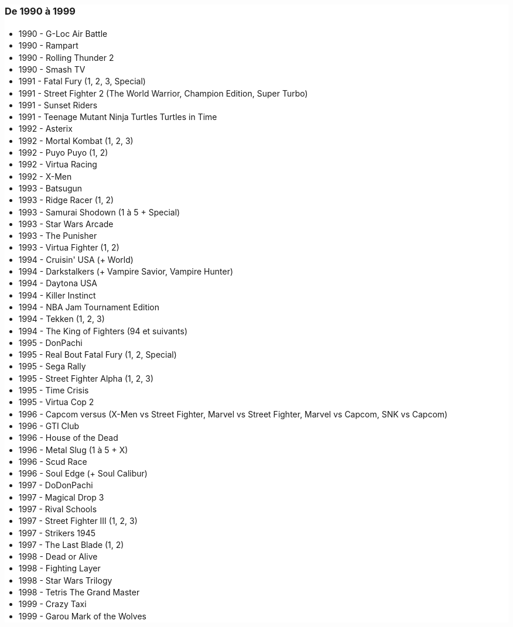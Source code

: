 ### De 1990 à 1999

- 1990 - G-Loc Air Battle
- 1990 - Rampart
- 1990 - Rolling Thunder 2
- 1990 - Smash TV
- 1991 - Fatal Fury (1, 2, 3, Special)
- 1991 - Street Fighter 2 (The World Warrior, Champion Edition, Super Turbo)
- 1991 - Sunset Riders
- 1991 - Teenage Mutant Ninja Turtles Turtles in Time
- 1992 - Asterix
- 1992 - Mortal Kombat (1, 2, 3)
- 1992 - Puyo Puyo (1, 2)
- 1992 - Virtua Racing
- 1992 - X-Men
- 1993 - Batsugun
- 1993 - Ridge Racer (1, 2)
- 1993 - Samurai Shodown (1 à 5 + Special)
- 1993 - Star Wars Arcade
- 1993 - The Punisher
- 1993 - Virtua Fighter (1, 2)
- 1994 - Cruisin' USA (+ World)
- 1994 - Darkstalkers (+ Vampire Savior, Vampire Hunter)
- 1994 - Daytona USA
- 1994 - Killer Instinct
- 1994 - NBA Jam Tournament Edition
- 1994 - Tekken (1, 2, 3)
- 1994 - The King of Fighters (94 et suivants)
- 1995 - DonPachi
- 1995 - Real Bout Fatal Fury (1, 2, Special)
- 1995 - Sega Rally
- 1995 - Street Fighter Alpha (1, 2, 3)
- 1995 - Time Crisis
- 1995 - Virtua Cop 2
- 1996 - Capcom versus (X-Men vs Street Fighter, Marvel vs Street Fighter, Marvel vs Capcom, SNK vs Capcom)
- 1996 - GTI Club
- 1996 - House of the Dead
- 1996 - Metal Slug (1 à 5 + X)
- 1996 - Scud Race
- 1996 - Soul Edge (+ Soul Calibur)
- 1997 - DoDonPachi
- 1997 - Magical Drop 3
- 1997 - Rival Schools
- 1997 - Street Fighter III (1, 2, 3)
- 1997 - Strikers 1945
- 1997 - The Last Blade (1, 2)
- 1998 - Dead or Alive
- 1998 - Fighting Layer
- 1998 - Star Wars Trilogy
- 1998 - Tetris The Grand Master
- 1999 - Crazy Taxi
- 1999 - Garou Mark of the Wolves
